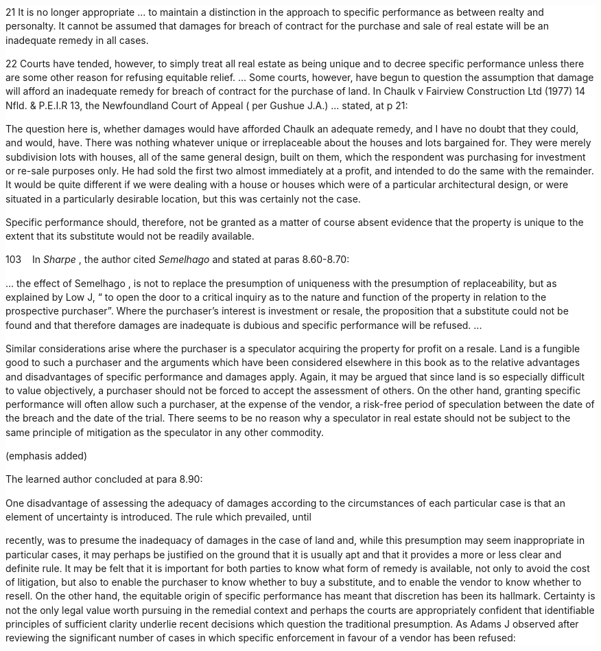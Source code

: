  21 It is no longer appropriate ... to maintain a distinction in the approach to specific performance as between realty and personalty. It cannot be assumed that damages for breach of contract for the purchase and sale of real estate will be an inadequate remedy in all cases. 

 22 Courts have tended, however, to simply treat all real estate as being unique and to decree specific performance unless there are some other reason for refusing equitable relief. ... Some courts, however, have begun to question the assumption that damage will afford an inadequate remedy for breach of contract for the purchase of land. In Chaulk v Fairview Construction Ltd (1977) 14 Nfld. & P.E.I.R 13, the Newfoundland Court of Appeal ( per Gushue J.A.) ... stated, at p 21: 

 The question here is, whether damages would have afforded Chaulk an adequate remedy, and I have no doubt that they could, and would, have. There was nothing whatever unique or irreplaceable about the houses and lots bargained for. They were merely subdivision lots with houses, all of the same general design, built on them, which the respondent was purchasing for investment or re-sale purposes only. He had sold the first two almost immediately at a profit, and intended to do the same with the remainder. It would be quite different if we were dealing with a house or houses which were of a particular architectural design, or were situated in a particularly desirable location, but this was certainly not the case. 

 Specific performance should, therefore, not be granted as a matter of course absent evidence that the property is unique to the extent that its substitute would not be readily available. 

103    In _Sharpe_ , the author cited _Semelhago_ and stated at paras 8.60-8.70: 

 ... the effect of Semelhago , is not to replace the presumption of uniqueness with the presumption of replaceability, but as explained by Low J, “ to open the door to a critical inquiry as to the nature and function of the property in relation to the prospective purchaser”. Where the purchaser’s interest is investment or resale, the proposition that a substitute could not be found and that therefore damages are inadequate is dubious and specific performance will be refused. ... 

 Similar considerations arise where the purchaser is a speculator acquiring the property for profit on a resale. Land is a fungible good to such a purchaser and the arguments which have been considered elsewhere in this book as to the relative advantages and disadvantages of specific performance and damages apply. Again, it may be argued that since land is so especially difficult to value objectively, a purchaser should not be forced to accept the assessment of others. On the other hand, granting specific performance will often allow such a purchaser, at the expense of the vendor, a risk-free period of speculation between the date of the breach and the date of the trial. There seems to be no reason why a speculator in real estate should not be subject to the same principle of mitigation as the speculator in any other commodity. 

 (emphasis added) 

The learned author concluded at para 8.90: 

 One disadvantage of assessing the adequacy of damages according to the circumstances of each particular case is that an element of uncertainty is introduced. The rule which prevailed, until 


 recently, was to presume the inadequacy of damages in the case of land and, while this presumption may seem inappropriate in particular cases, it may perhaps be justified on the ground that it is usually apt and that it provides a more or less clear and definite rule. It may be felt that it is important for both parties to know what form of remedy is available, not only to avoid the cost of litigation, but also to enable the purchaser to know whether to buy a substitute, and to enable the vendor to know whether to resell. On the other hand, the equitable origin of specific performance has meant that discretion has been its hallmark. Certainty is not the only legal value worth pursuing in the remedial context and perhaps the courts are appropriately confident that identifiable principles of sufficient clarity underlie recent decisions which question the traditional presumption. As Adams J observed after reviewing the significant number of cases in which specific enforcement in favour of a vendor has been refused: 
